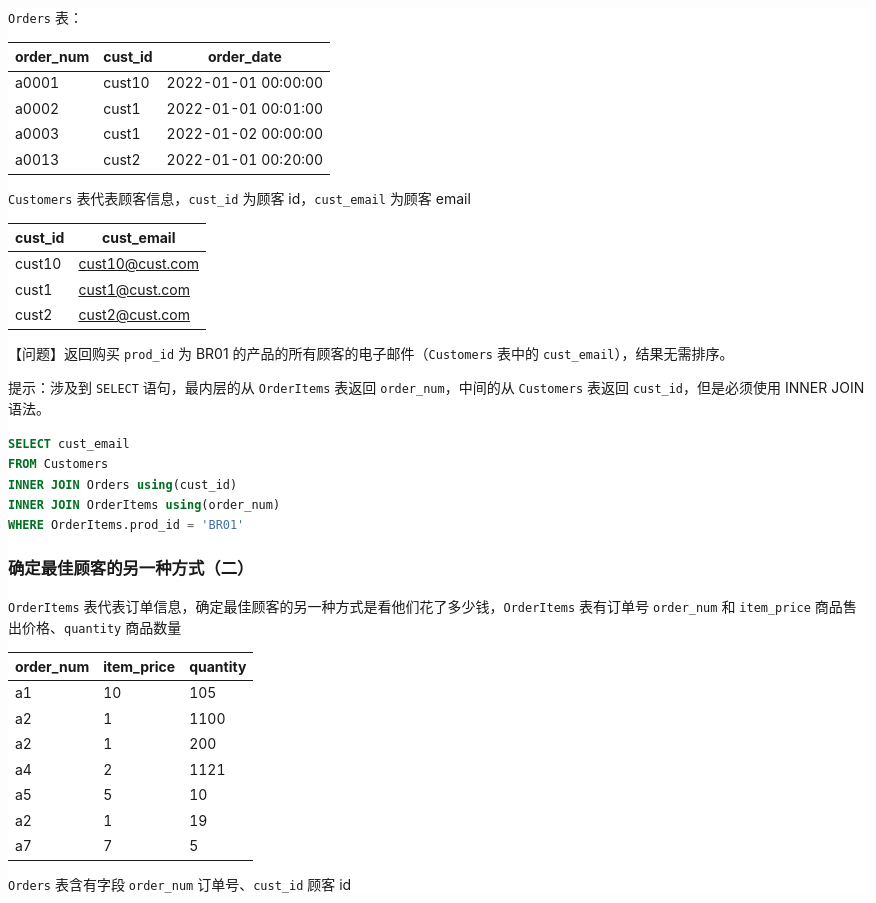 `Orders` 表：

| order_num | cust_id | order_date          |
| --------- | ------- | ------------------- |
| a0001     | cust10  | 2022-01-01 00:00:00 |
| a0002     | cust1   | 2022-01-01 00:01:00 |
| a0003     | cust1   | 2022-01-02 00:00:00 |
| a0013     | cust2   | 2022-01-01 00:20:00 |

`Customers` 表代表顾客信息，`cust_id` 为顾客 id，`cust_email` 为顾客 email

| cust_id | cust_email        |
| ------- | ----------------- |
| cust10  | <cust10@cust.com> |
| cust1   | <cust1@cust.com>  |
| cust2   | <cust2@cust.com>  |

【问题】返回购买 `prod_id` 为 BR01 的产品的所有顾客的电子邮件（`Customers` 表中的 `cust_email`），结果无需排序。

提示：涉及到 `SELECT` 语句，最内层的从 `OrderItems` 表返回 `order_num`，中间的从 `Customers` 表返回 `cust_id`，但是必须使用 INNER JOIN 语法。

```sql
SELECT cust_email
FROM Customers
INNER JOIN Orders using(cust_id)
INNER JOIN OrderItems using(order_num)
WHERE OrderItems.prod_id = 'BR01'
```

### 确定最佳顾客的另一种方式（二）

`OrderItems` 表代表订单信息，确定最佳顾客的另一种方式是看他们花了多少钱，`OrderItems` 表有订单号 `order_num` 和 `item_price` 商品售出价格、`quantity` 商品数量

| order_num | item_price | quantity |
| --------- | ---------- | -------- |
| a1        | 10         | 105      |
| a2        | 1          | 1100     |
| a2        | 1          | 200      |
| a4        | 2          | 1121     |
| a5        | 5          | 10       |
| a2        | 1          | 19       |
| a7        | 7          | 5        |

`Orders` 表含有字段 `order_num` 订单号、`cust_id` 顾客 id
